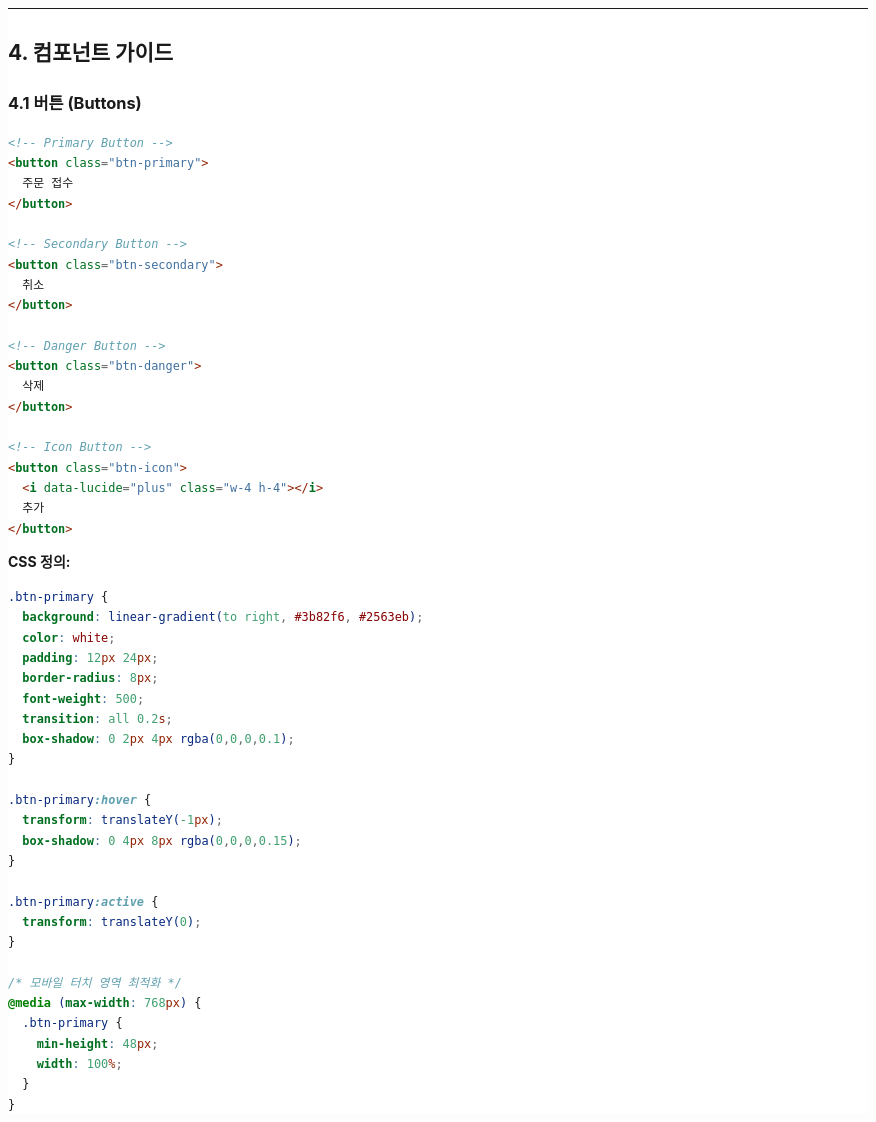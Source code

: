 ```html
```

---

## 4. 컴포넌트 가이드

### 4.1 버튼 (Buttons)

```html
<!-- Primary Button -->
<button class="btn-primary">
  주문 접수
</button>

<!-- Secondary Button -->
<button class="btn-secondary">
  취소
</button>

<!-- Danger Button -->
<button class="btn-danger">
  삭제
</button>

<!-- Icon Button -->
<button class="btn-icon">
  <i data-lucide="plus" class="w-4 h-4"></i>
  추가
</button>
```

**CSS 정의:**
```css
.btn-primary {
  background: linear-gradient(to right, #3b82f6, #2563eb);
  color: white;
  padding: 12px 24px;
  border-radius: 8px;
  font-weight: 500;
  transition: all 0.2s;
  box-shadow: 0 2px 4px rgba(0,0,0,0.1);
}

.btn-primary:hover {
  transform: translateY(-1px);
  box-shadow: 0 4px 8px rgba(0,0,0,0.15);
}

.btn-primary:active {
  transform: translateY(0);
}

/* 모바일 터치 영역 최적화 */
@media (max-width: 768px) {
  .btn-primary {
    min-height: 48px;
    width: 100%;
  }
}
```
